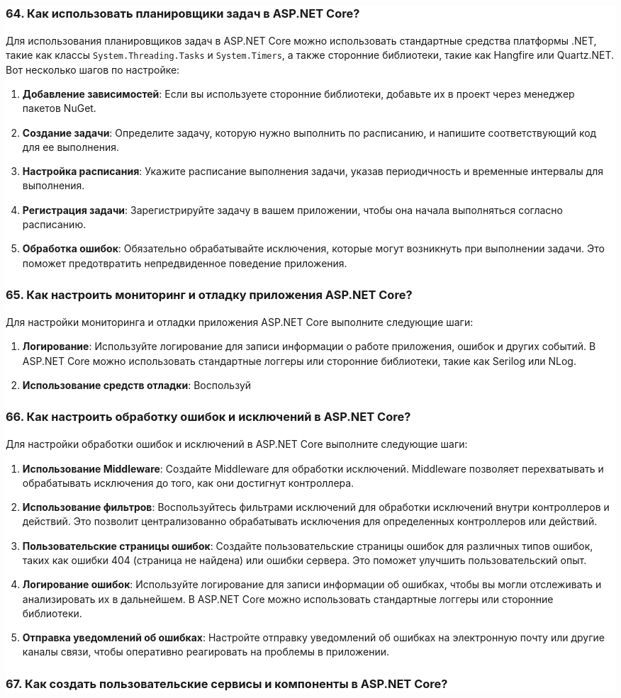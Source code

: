 ### 64. Как использовать планировщики задач в ASP.NET Core?

Для использования планировщиков задач в ASP.NET Core можно использовать стандартные средства платформы .NET, такие как классы `System.Threading.Tasks` и `System.Timers`, а также сторонние библиотеки, такие как Hangfire или Quartz.NET. Вот несколько шагов по настройке:

1. **Добавление зависимостей**: Если вы используете сторонние библиотеки, добавьте их в проект через менеджер пакетов NuGet.

2. **Создание задачи**: Определите задачу, которую нужно выполнить по расписанию, и напишите соответствующий код для ее выполнения.

3. **Настройка расписания**: Укажите расписание выполнения задачи, указав периодичность и временные интервалы для выполнения.

4. **Регистрация задачи**: Зарегистрируйте задачу в вашем приложении, чтобы она начала выполняться согласно расписанию.

5. **Обработка ошибок**: Обязательно обрабатывайте исключения, которые могут возникнуть при выполнении задачи. Это поможет предотвратить непредвиденное поведение приложения.

### 65. Как настроить мониторинг и отладку приложения ASP.NET Core?

Для настройки мониторинга и отладки приложения ASP.NET Core выполните следующие шаги:

1. **Логирование**: Используйте логирование для записи информации о работе приложения, ошибок и других событий. В ASP.NET Core можно использовать стандартные логгеры или сторонние библиотеки, такие как Serilog или NLog.

2. **Использование средств отладки**: Воспользуй

### 66. Как настроить обработку ошибок и исключений в ASP.NET Core?

Для настройки обработки ошибок и исключений в ASP.NET Core выполните следующие шаги:

1. **Использование Middleware**: Создайте Middleware для обработки исключений. Middleware позволяет перехватывать и обрабатывать исключения до того, как они достигнут контроллера.

2. **Использование фильтров**: Воспользуйтесь фильтрами исключений для обработки исключений внутри контроллеров и действий. Это позволит централизованно обрабатывать исключения для определенных контроллеров или действий.

3. **Пользовательские страницы ошибок**: Создайте пользовательские страницы ошибок для различных типов ошибок, таких как ошибки 404 (страница не найдена) или ошибки сервера. Это поможет улучшить пользовательский опыт.

4. **Логирование ошибок**: Используйте логирование для записи информации об ошибках, чтобы вы могли отслеживать и анализировать их в дальнейшем. В ASP.NET Core можно использовать стандартные логгеры или сторонние библиотеки.

5. **Отправка уведомлений об ошибках**: Настройте отправку уведомлений об ошибках на электронную почту или другие каналы связи, чтобы оперативно реагировать на проблемы в приложении.

### 67. Как создать пользовательские сервисы и компоненты в ASP.NET Core?
